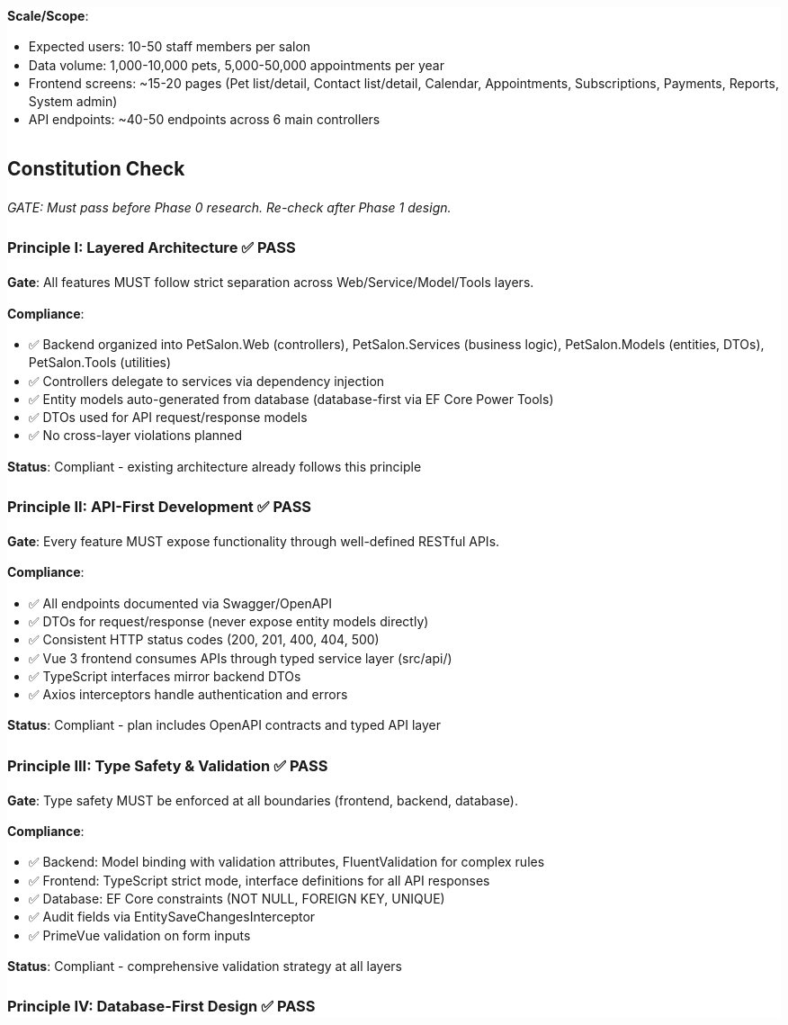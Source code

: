 **Scale/Scope**:
- Expected users: 10-50 staff members per salon
- Data volume: 1,000-10,000 pets, 5,000-50,000 appointments per year
- Frontend screens: ~15-20 pages (Pet list/detail, Contact list/detail, Calendar, Appointments, Subscriptions, Payments, Reports, System admin)
- API endpoints: ~40-50 endpoints across 6 main controllers

## Constitution Check

*GATE: Must pass before Phase 0 research. Re-check after Phase 1 design.*

### Principle I: Layered Architecture ✅ PASS

**Gate**: All features MUST follow strict separation across Web/Service/Model/Tools layers.

**Compliance**:
- ✅ Backend organized into PetSalon.Web (controllers), PetSalon.Services (business logic), PetSalon.Models (entities, DTOs), PetSalon.Tools (utilities)
- ✅ Controllers delegate to services via dependency injection
- ✅ Entity models auto-generated from database (database-first via EF Core Power Tools)
- ✅ DTOs used for API request/response models
- ✅ No cross-layer violations planned

**Status**: Compliant - existing architecture already follows this principle

### Principle II: API-First Development ✅ PASS

**Gate**: Every feature MUST expose functionality through well-defined RESTful APIs.

**Compliance**:
- ✅ All endpoints documented via Swagger/OpenAPI
- ✅ DTOs for request/response (never expose entity models directly)
- ✅ Consistent HTTP status codes (200, 201, 400, 404, 500)
- ✅ Vue 3 frontend consumes APIs through typed service layer (src/api/)
- ✅ TypeScript interfaces mirror backend DTOs
- ✅ Axios interceptors handle authentication and errors

**Status**: Compliant - plan includes OpenAPI contracts and typed API layer

### Principle III: Type Safety & Validation ✅ PASS

**Gate**: Type safety MUST be enforced at all boundaries (frontend, backend, database).

**Compliance**:
- ✅ Backend: Model binding with validation attributes, FluentValidation for complex rules
- ✅ Frontend: TypeScript strict mode, interface definitions for all API responses
- ✅ Database: EF Core constraints (NOT NULL, FOREIGN KEY, UNIQUE)
- ✅ Audit fields via EntitySaveChangesInterceptor
- ✅ PrimeVue validation on form inputs

**Status**: Compliant - comprehensive validation strategy at all layers

### Principle IV: Database-First Design ✅ PASS
